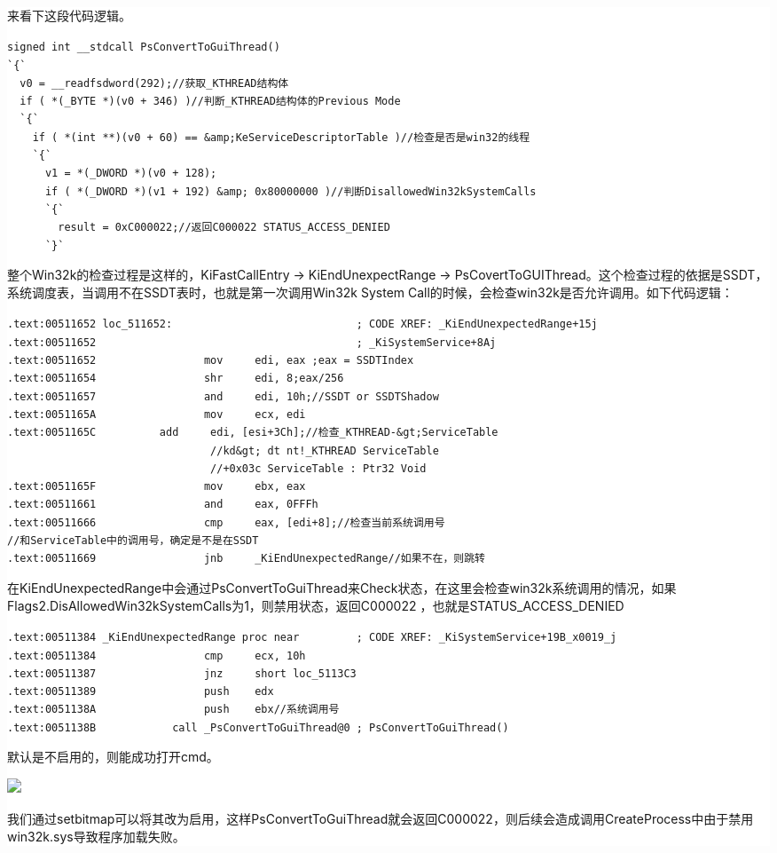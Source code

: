 来看下这段代码逻辑。



```
signed int __stdcall PsConvertToGuiThread()
`{`
  v0 = __readfsdword(292);//获取_KTHREAD结构体
  if ( *(_BYTE *)(v0 + 346) )//判断_KTHREAD结构体的Previous Mode
  `{`
    if ( *(int **)(v0 + 60) == &amp;KeServiceDescriptorTable )//检查是否是win32的线程
    `{`
      v1 = *(_DWORD *)(v0 + 128);
      if ( *(_DWORD *)(v1 + 192) &amp; 0x80000000 )//判断DisallowedWin32kSystemCalls
      `{`
        result = 0xC000022;//返回C000022 STATUS_ACCESS_DENIED
      `}`
```

整个Win32k的检查过程是这样的，KiFastCallEntry -&gt; KiEndUnexpectRange -&gt; PsCovertToGUIThread。这个检查过程的依据是SSDT，系统调度表，当调用不在SSDT表时，也就是第一次调用Win32k System Call的时候，会检查win32k是否允许调用。如下代码逻辑：

```
.text:00511652 loc_511652:                             ; CODE XREF: _KiEndUnexpectedRange+15j
.text:00511652                                         ; _KiSystemService+8Aj
.text:00511652                 mov     edi, eax ;eax = SSDTIndex
.text:00511654                 shr     edi, 8;eax/256
.text:00511657                 and     edi, 10h;//SSDT or SSDTShadow
.text:0051165A                 mov     ecx, edi
.text:0051165C          add     edi, [esi+3Ch];//检查_KTHREAD-&gt;ServiceTable
                                //kd&gt; dt nt!_KTHREAD ServiceTable
                                //+0x03c ServiceTable : Ptr32 Void
.text:0051165F                 mov     ebx, eax
.text:00511661                 and     eax, 0FFFh
.text:00511666                 cmp     eax, [edi+8];//检查当前系统调用号
//和ServiceTable中的调用号，确定是不是在SSDT
.text:00511669                 jnb     _KiEndUnexpectedRange//如果不在，则跳转
```

在KiEndUnexpectedRange中会通过PsConvertToGuiThread来Check状态，在这里会检查win32k系统调用的情况，如果Flags2.DisAllowedWin32kSystemCalls为1，则禁用状态，返回C000022 ，也就是STATUS_ACCESS_DENIED

```
.text:00511384 _KiEndUnexpectedRange proc near         ; CODE XREF: _KiSystemService+19B_x0019_j
.text:00511384                 cmp     ecx, 10h
.text:00511387                 jnz     short loc_5113C3
.text:00511389                 push    edx
.text:0051138A                 push    ebx//系统调用号
.text:0051138B            call _PsConvertToGuiThread@0 ; PsConvertToGuiThread()
```

默认是不启用的，则能成功打开cmd。

[![](https://p2.ssl.qhimg.com/t0107981ff3e166205b.png)](https://p2.ssl.qhimg.com/t0107981ff3e166205b.png)

我们通过setbitmap可以将其改为启用，这样PsConvertToGuiThread就会返回C000022，则后续会造成调用CreateProcess中由于禁用win32k.sys导致程序加载失败。
